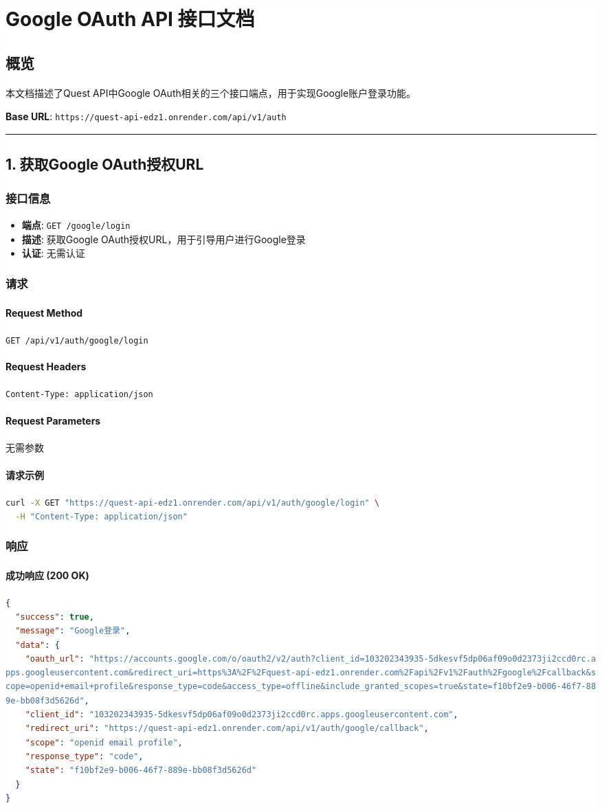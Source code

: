 # Google OAuth API 接口文档

## 概览

本文档描述了Quest API中Google OAuth相关的三个接口端点，用于实现Google账户登录功能。

**Base URL**: `https://quest-api-edz1.onrender.com/api/v1/auth`

---

## 1. 获取Google OAuth授权URL

### 接口信息
- **端点**: `GET /google/login`
- **描述**: 获取Google OAuth授权URL，用于引导用户进行Google登录
- **认证**: 无需认证

### 请求

#### Request Method
```
GET /api/v1/auth/google/login
```

#### Request Headers
```
Content-Type: application/json
```

#### Request Parameters
无需参数

#### 请求示例
```bash
curl -X GET "https://quest-api-edz1.onrender.com/api/v1/auth/google/login" \
  -H "Content-Type: application/json"
```

### 响应

#### 成功响应 (200 OK)
```json
{
  "success": true,
  "message": "Google登录",
  "data": {
    "oauth_url": "https://accounts.google.com/o/oauth2/v2/auth?client_id=103202343935-5dkesvf5dp06af09o0d2373ji2ccd0rc.apps.googleusercontent.com&redirect_uri=https%3A%2F%2Fquest-api-edz1.onrender.com%2Fapi%2Fv1%2Fauth%2Fgoogle%2Fcallback&scope=openid+email+profile&response_type=code&access_type=offline&include_granted_scopes=true&state=f10bf2e9-b006-46f7-889e-bb08f3d5626d",
    "client_id": "103202343935-5dkesvf5dp06af09o0d2373ji2ccd0rc.apps.googleusercontent.com",
    "redirect_uri": "https://quest-api-edz1.onrender.com/api/v1/auth/google/callback",
    "scope": "openid email profile",
    "response_type": "code",
    "state": "f10bf2e9-b006-46f7-889e-bb08f3d5626d"
  }
}
```
